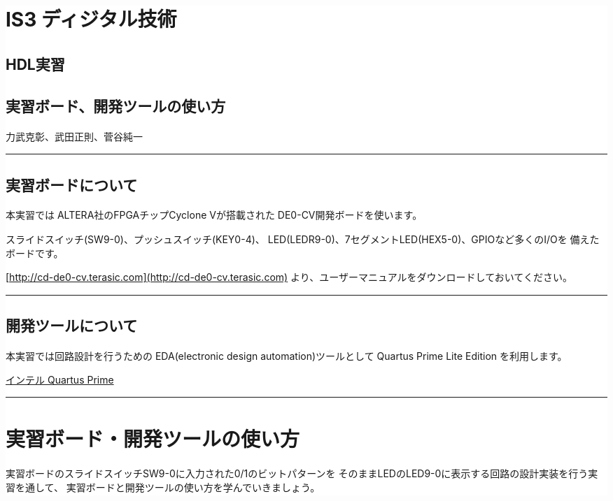 # IS3 ディジタル技術

## HDL実習

## 実習ボード、開発ツールの使い方

力武克彰、武田正則、菅谷純一

---

## 実習ボードについて

本実習では ALTERA社のFPGAチップCyclone Vが搭載された
DE0-CV開発ボードを使います。

スライドスイッチ(SW9-0)、プッシュスイッチ(KEY0-4)、
LED(LEDR9-0)、7セグメントLED(HEX5-0)、GPIOなど多くのI/Oを
備えたボードです。

[http://cd-de0-cv.terasic.com](http://cd-de0-cv.terasic.com)
より、ユーザーマニュアルをダウンロードしておいてください。

---

## 開発ツールについて

本実習では回路設計を行うための
EDA(electronic design automation)ツールとして
Quartus Prime Lite Edition を利用します。

[インテル Quartus Prime](https://www.altera.co.jp/products/design-software/fpga-design/quartus-prime/download.html)

---

# 実習ボード・開発ツールの使い方

実習ボードのスライドスイッチSW9-0に入力された0/1のビットパターンを
そのままLEDのLED9-0に表示する回路の設計実装を行う実習を通して、
実習ボードと開発ツールの使い方を学んでいきましょう。

